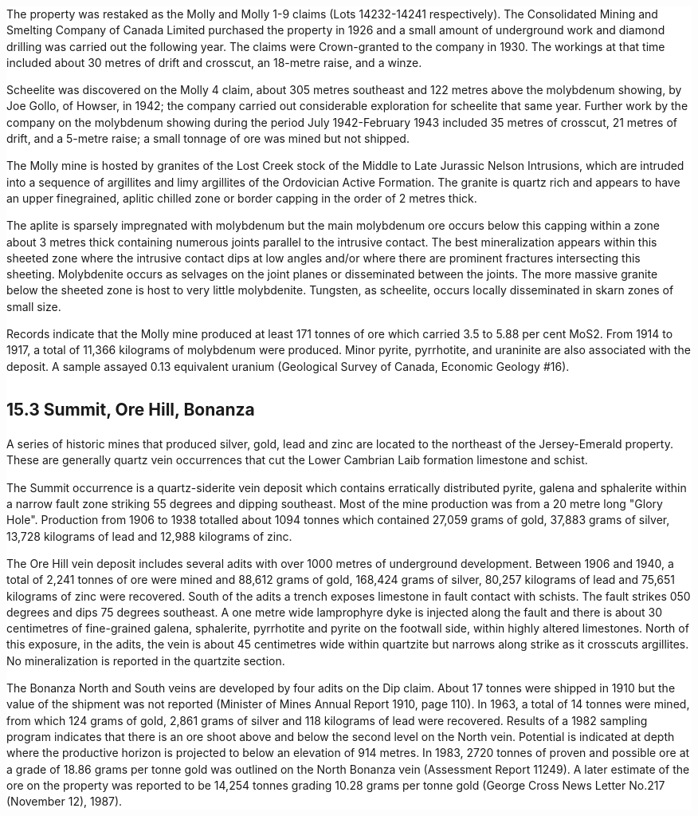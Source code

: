 The property was restaked as the Molly and Molly 1-9 claims (Lots 14232-14241 respectively). The Consolidated Mining and Smelting Company of Canada Limited purchased the property in 1926  and  a  small  amount  of  underground  work  and  diamond  drilling  was  carried  out  the following year. The claims were Crown-granted to the company in 1930. The workings at that time included about 30 metres of drift and crosscut, an 18-metre raise, and a winze.

Scheelite  was  discovered  on  the  Molly  4  claim,  about  305  metres  southeast  and  122  metres above the molybdenum showing, by Joe Gollo, of Howser, in 1942; the company carried out considerable  exploration  for  scheelite  that  same  year.  Further  work  by  the  company  on  the molybdenum  showing  during  the  period  July  1942-February  1943  included  35  metres  of crosscut,  21  metres  of  drift,  and  a  5-metre  raise;  a  small  tonnage  of  ore  was  mined  but  not shipped.

The Molly mine is hosted by  granites  of  the  Lost  Creek  stock  of  the  Middle  to  Late  Jurassic Nelson  Intrusions,  which  are  intruded  into  a  sequence  of  argillites  and  limy  argillites  of  the Ordovician  Active  Formation.  The  granite  is  quartz  rich  and  appears  to  have  an  upper  finegrained, aplitic chilled zone or border capping in the order of 2 metres thick.

The  aplite  is  sparsely  impregnated  with  molybdenum  but  the  main  molybdenum  ore  occurs below this capping within a zone about 3 metres thick containing numerous joints parallel to the intrusive contact. The best mineralization appears within this sheeted zone where the intrusive contact dips at low angles and/or where there are prominent fractures intersecting this sheeting. Molybdenite occurs as selvages on the joint planes or disseminated between the joints. The more massive granite below the sheeted zone is host to very little molybdenite. Tungsten, as scheelite, occurs locally disseminated in skarn zones of small size.

Records indicate that the Molly mine produced at least 171 tonnes of ore which carried 3.5 to 5.88  per  cent  MoS2.  From  1914  to  1917,  a  total  of  11,366  kilograms  of  molybdenum  were produced. Minor pyrite, pyrrhotite, and uraninite are also associated with the deposit. A sample assayed 0.13 equivalent uranium (Geological Survey of Canada, Economic Geology #16).

## 15.3  Summit, Ore Hill, Bonanza

A series of historic mines that produced silver, gold, lead and zinc are located to the northeast of the Jersey-Emerald property.   These are generally quartz vein occurrences that cut the Lower Cambrian Laib formation limestone and schist.

The Summit occurrence is a quartz-siderite vein deposit  which  contains  erratically  distributed pyrite,  galena  and  sphalerite  within  a  narrow  fault  zone  striking  55  degrees  and  dipping southeast.   Most of the mine production was from a 20 metre long "Glory Hole". Production from 1906 to 1938 totalled about 1094 tonnes which contained 27,059 grams of gold, 37,883 grams of silver, 13,728 kilograms of lead and 12,988 kilograms of zinc.

The  Ore  Hill  vein  deposit  includes  several  adits  with  over  1000  metres  of  underground development.  Between 1906 and 1940, a total of 2,241 tonnes of ore were mined and 88,612 grams of gold, 168,424 grams of silver, 80,257 kilograms of lead and 75,651 kilograms of zinc were recovered.  South of the adits a trench exposes limestone in fault contact with schists. The fault strikes 050 degrees and dips 75 degrees southeast.  A one metre wide lamprophyre dyke is injected  along  the  fault  and  there  is  about  30  centimetres  of  fine-grained  galena,  sphalerite, pyrrhotite  and  pyrite  on  the  footwall  side,  within  highly  altered  limestones.    North  of  this exposure, in the adits, the vein is about 45 centimetres wide within quartzite but narrows along strike as it crosscuts argillites.  No mineralization is reported in the quartzite section.

The Bonanza North and South veins are developed by four adits on the Dip claim.  About 17 tonnes were shipped in 1910 but the value of the shipment was not reported (Minister of Mines Annual  Report  1910,  page  110).    In  1963,  a  total  of  14  tonnes  were  mined,  from  which  124 grams of gold, 2,861 grams of silver and 118 kilograms of lead were recovered.   Results of a 1982 sampling program indicates that there is an ore shoot above and below the second level on the North vein.  Potential is indicated at depth where the productive horizon is projected to below an elevation of 914 metres.  In 1983, 2720 tonnes of proven and possible ore at a grade of 18.86 grams per tonne gold was outlined on the North Bonanza vein (Assessment Report 11249).  A later estimate of the ore on the property was reported to be 14,254 tonnes grading 10.28 grams per tonne gold (George Cross News Letter No.217 (November 12), 1987).
